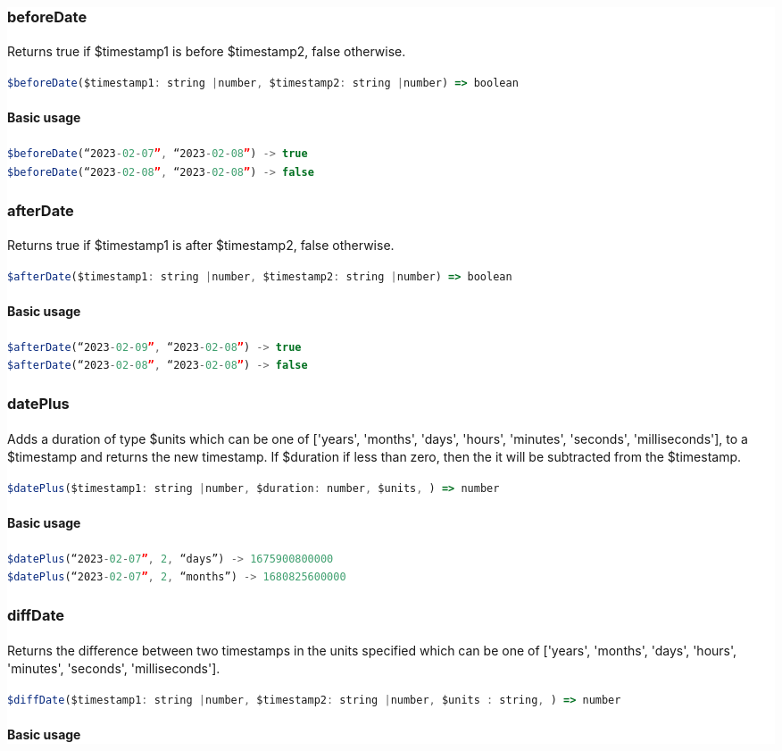 ### beforeDate

Returns true if $timestamp1 is before $timestamp2, false otherwise.

``` javascript
$beforeDate($timestamp1: string |number, $timestamp2: string |number) => boolean
```

#### Basic usage

``` javascript
$beforeDate(“2023-02-07”, “2023-02-08”) -> true
$beforeDate(“2023-02-08”, “2023-02-08”) -> false
```

### afterDate

Returns true if $timestamp1 is after $timestamp2, false otherwise.

``` javascript
$afterDate($timestamp1: string |number, $timestamp2: string |number) => boolean
```

#### Basic usage

``` javascript
$afterDate(“2023-02-09”, “2023-02-08”) -> true
$afterDate(“2023-02-08”, “2023-02-08”) -> false
```

### datePlus

Adds a duration of type $units which can be one of ['years', 'months', 'days', 'hours', 'minutes', 'seconds', 'milliseconds'],  to a $timestamp and returns the new timestamp. If $duration if less than zero, then the it will be subtracted from the $timestamp.

``` javascript
$datePlus($timestamp1: string |number, $duration: number, $units, ) => number
```

#### Basic usage

``` javascript
$datePlus(“2023-02-07”, 2, “days”) -> 1675900800000
$datePlus(“2023-02-07”, 2, “months”) -> 1680825600000
```

### diffDate

Returns the difference between two timestamps in the units specified which can be one of ['years', 'months', 'days', 'hours', 'minutes', 'seconds', 'milliseconds'].

``` javascript
$diffDate($timestamp1: string |number, $timestamp2: string |number, $units : string, ) => number
```

#### Basic usage
